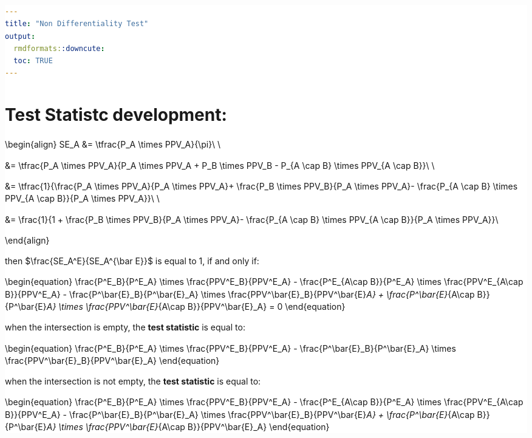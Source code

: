 ```yaml
---
title: "Non Differentiality Test"
output: 
  rmdformats::downcute:
  toc: TRUE
---
```



 
# Test Statistc development:

\begin{align}
SE_A &= \tfrac{P_A \times PPV_A}{\pi}\\
\\

&= \tfrac{P_A \times PPV_A}{P_A \times PPV_A + 
                           P_B \times PPV_B -
                           P_{A \cap B} \times PPV_{A \cap B}}\\
                           \\

&=  \tfrac{1}{\frac{P_A \times PPV_A}{P_A \times PPV_A}+
                            \frac{P_B \times PPV_B}{P_A \times PPV_A}-
                            \frac{P_{A \cap B} \times PPV_{A \cap B}}{P_A \times PPV_A}}\\
                            \\
                            
&= \frac{1}{1 +
            \frac{P_B \times PPV_B}{P_A \times PPV_A}-
            \frac{P_{A \cap B} \times PPV_{A \cap B}}{P_A \times PPV_A}}\\
            
\end{align}

then $\frac{SE_A^E}{SE_A^{\bar E}}$ is equal to 1, if and only if:

\begin{equation}
\frac{P^E_B}{P^E_A} \times \frac{PPV^E_B}{PPV^E_A} -
\frac{P^E_{A\cap B}}{P^E_A} \times \frac{PPV^E_{A\cap B}}{PPV^E_A} -
\frac{P^\bar{E}_B}{P^\bar{E}_A} \times \frac{PPV^\bar{E}_B}{PPV^\bar{E}_A} +
\frac{P^\bar{E}_{A\cap B}}{P^\bar{E}_A} \times \frac{PPV^\bar{E}_{A\cap B}}{PPV^\bar{E}_A} = 0
\end{equation}


when the intersection is empty, the **test statistic** is equal to:

\begin{equation}
\frac{P^E_B}{P^E_A} \times \frac{PPV^E_B}{PPV^E_A} -
\frac{P^\bar{E}_B}{P^\bar{E}_A} \times \frac{PPV^\bar{E}_B}{PPV^\bar{E}_A} 
\end{equation}

when the intersection is not empty, the **test statistic** is equal to:

\begin{equation}
\frac{P^E_B}{P^E_A} \times \frac{PPV^E_B}{PPV^E_A} -
\frac{P^E_{A\cap B}}{P^E_A} \times \frac{PPV^E_{A\cap B}}{PPV^E_A} -
\frac{P^\bar{E}_B}{P^\bar{E}_A} \times \frac{PPV^\bar{E}_B}{PPV^\bar{E}_A} +
\frac{P^\bar{E}_{A\cap B}}{P^\bar{E}_A} \times \frac{PPV^\bar{E}_{A\cap B}}{PPV^\bar{E}_A} 
\end{equation}
